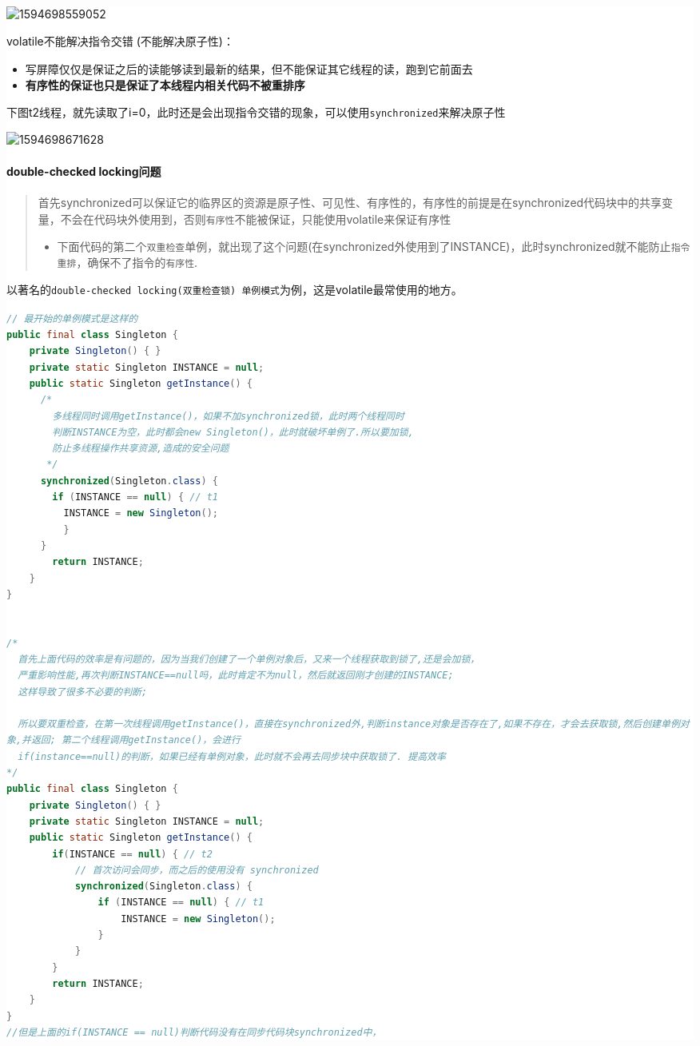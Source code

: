 ![1594698559052](https://img-blog.csdnimg.cn/img_convert/98518f6441a448a9a6ef441ef2518c83.png)

volatile不能解决指令交错 (不能解决原子性)：

- 写屏障仅仅是保证之后的读能够读到最新的结果，但不能保证其它线程的读，跑到它前面去
- **有序性的保证也只是保证了本线程内相关代码不被重排序**

下图t2线程，就先读取了i=0，此时还是会出现指令交错的现象，可以使用`synchronized`来解决原子性

![1594698671628](https://img-blog.csdnimg.cn/img_convert/1e8fff6923548db93e27ac4a947633e9.png)

#### double-checked locking问题

> 首先synchronized可以保证它的临界区的资源是原子性、可见性、有序性的，有序性的前提是在synchronized代码块中的共享变量，不会在代码块外使用到，否则`有序性`不能被保证，只能使用volatile来保证有序性
>
> - 下面代码的第二个`双重检查`单例，就出现了这个问题(在synchronized外使用到了INSTANCE)，此时synchronized就不能防止`指令重排`，确保不了指令的`有序性`.

以著名的`double-checked locking(双重检查锁) 单例模式`为例，这是volatile最常使用的地方。

```java
// 最开始的单例模式是这样的
public final class Singleton {
    private Singleton() { }
    private static Singleton INSTANCE = null;
    public static Singleton getInstance() {
      /*
        多线程同时调用getInstance()，如果不加synchronized锁，此时两个线程同时
        判断INSTANCE为空，此时都会new Singleton()，此时就破坏单例了.所以要加锁,
        防止多线程操作共享资源,造成的安全问题
       */
      synchronized(Singleton.class) {
        if (INSTANCE == null) { // t1
          INSTANCE = new Singleton();
          }
      }
        return INSTANCE;
    }
}


/*
  首先上面代码的效率是有问题的，因为当我们创建了一个单例对象后，又来一个线程获取到锁了,还是会加锁，
  严重影响性能,再次判断INSTANCE==null吗，此时肯定不为null，然后就返回刚才创建的INSTANCE;
  这样导致了很多不必要的判断; 

  所以要双重检查，在第一次线程调用getInstance()，直接在synchronized外,判断instance对象是否存在了,如果不存在，才会去获取锁,然后创建单例对象,并返回; 第二个线程调用getInstance()，会进行
  if(instance==null)的判断，如果已经有单例对象，此时就不会再去同步块中获取锁了. 提高效率
*/
public final class Singleton {
    private Singleton() { }
    private static Singleton INSTANCE = null;
    public static Singleton getInstance() {
        if(INSTANCE == null) { // t2
            // 首次访问会同步，而之后的使用没有 synchronized
            synchronized(Singleton.class) {
                if (INSTANCE == null) { // t1
                    INSTANCE = new Singleton();
                }
            }
        }
        return INSTANCE;
    }
}
//但是上面的if(INSTANCE == null)判断代码没有在同步代码块synchronized中，
```